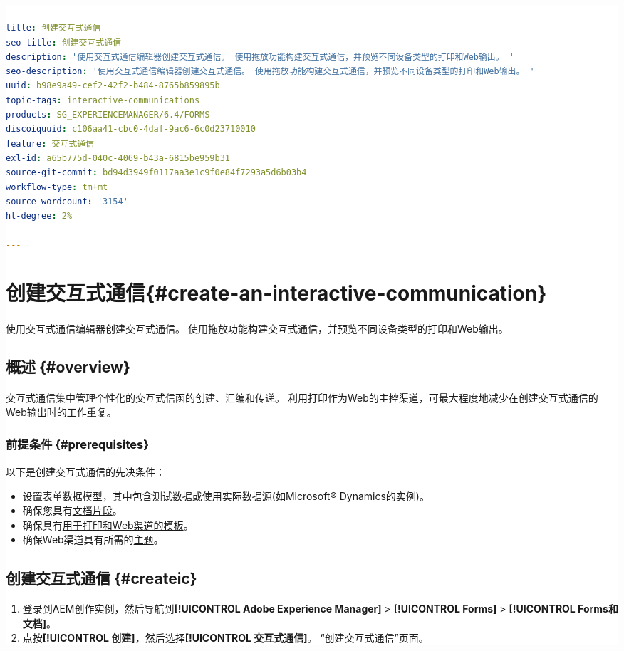 ```yaml
---
title: 创建交互式通信
seo-title: 创建交互式通信
description: '使用交互式通信编辑器创建交互式通信。 使用拖放功能构建交互式通信，并预览不同设备类型的打印和Web输出。 '
seo-description: '使用交互式通信编辑器创建交互式通信。 使用拖放功能构建交互式通信，并预览不同设备类型的打印和Web输出。 '
uuid: b98e9a49-cef2-42f2-b484-8765b859895b
topic-tags: interactive-communications
products: SG_EXPERIENCEMANAGER/6.4/FORMS
discoiquuid: c106aa41-cbc0-4daf-9ac6-6c0d23710010
feature: 交互式通信
exl-id: a65b775d-040c-4069-b43a-6815be959b31
source-git-commit: bd94d3949f0117aa3e1c9f0e84f7293a5d6b03b4
workflow-type: tm+mt
source-wordcount: '3154'
ht-degree: 2%

---
```


# 创建交互式通信{#create-an-interactive-communication}

使用交互式通信编辑器创建交互式通信。 使用拖放功能构建交互式通信，并预览不同设备类型的打印和Web输出。

## 概述 {#overview}

交互式通信集中管理个性化的交互式信函的创建、汇编和传递。 利用打印作为Web的主控渠道，可最大程度地减少在创建交互式通信的Web输出时的工作重复。

### 前提条件 {#prerequisites}

以下是创建交互式通信的先决条件：

* 设置[表单数据模型](/help/forms/using/data-integration.md)，其中包含测试数据或使用实际数据源(如Microsoft® Dynamics的实例)。
* 确保您具有[文档片段](/help/forms/using/document-fragments.md)。
* 确保具有[用于打印和Web渠道的模板](/help/forms/using/web-channel-print-channel.md)。
* 确保Web渠道具有所需的[主题](/help/forms/using/themes.md)。

## 创建交互式通信 {#createic}

1. 登录到AEM创作实例，然后导航到&#x200B;**[!UICONTROL Adobe Experience Manager]** > **[!UICONTROL Forms]** > **[!UICONTROL Forms和文档]**。
1. 点按&#x200B;**[!UICONTROL 创建]**，然后选择&#x200B;**[!UICONTROL 交互式通信]**。 “创建交互式通信”页面。
